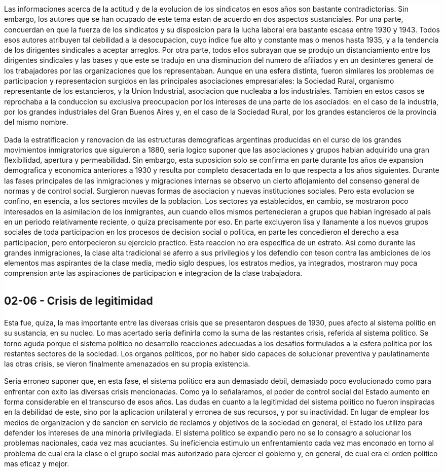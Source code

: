 Las informaciones acerca de la actitud y de la evolucion de los sindicatos en esos años son bastante contradictorias. Sin embargo, los autores que se han ocupado de este tema estan de acuerdo en dos aspectos sustanciales. Por una parte, concuerdan en que la fuerza de los sindicatos y su disposicion para la lucha laboral era bastante escasa entre 1930 y 1943. Todos esos autores atribuyen tal debilidad a la desocupacion, cuyo indice fue alto y constante mas o menos hasta 1935, y a la tendencia de los dirigentes sindicales a aceptar arreglos. Por otra parte, todos ellos subrayan que se produjo un distanciamiento entre los dirigentes sindicales y las bases y que este se tradujo en una disminucion del numero de afiliados y en un desinteres general de los trabajadores por las organizaciones que los representaban. Aunque en una esfera distinta, fueron similares los problemas de participacion y representacion surgidos en las principales asociaciones empresariales: la Sociedad Rural, organismo representante de los estancieros, y la Union Industrial, asociacion que nucleaba a los industriales. Tambien en estos casos se reprochaba a la conduccion su exclusiva preocupacion por los intereses de una parte de los asociados: en el caso de la industria, por los grandes industriales del Gran Buenos Aires y, en el caso de la Sociedad Rural, por los grandes estancieros de la provincia del mismo nombre.

Dada la estratificacion y renovacion de las estructuras demograficas argentinas producidas en el curso de los grandes movimientos inmigratorios que siguieron a 1880, seria logico suponer que las asociaciones y grupos habian adquirido una gran flexibilidad, apertura y permeabilidad. Sin embargo, esta suposicion solo se confirma en parte durante los años de expansion demografica y economica anteriores a 1930 y resulta por completo desacertada en lo que respecta a los años siguientes. Durante las fases principales de las inmigraciones y migraciones internas se observo un cierto aflojamiento del consenso general de normas y de control social. Surgieron nuevas formas de asociacion y nuevas instituciones sociales. Pero esta evolucion se confino, en esencia, a los sectores moviles de la poblacion. Los sectores ya establecidos, en cambio, se mostraron poco interesados en la asimilacion de los inmigrantes, aun cuando ellos mismos pertenecieran a grupos que habian ingresado al pais en un periodo relativamente reciente, o quiza precisamente por eso. En parte excluyeron lisa y llanamente a los nuevos grupos sociales de toda participacion en los procesos de decision social o politica, en parte les concedieron el derecho a esa participacion, pero entorpecieron su ejercicio practico. Esta reaccion no era especifica de un estrato. Asi como durante las grandes inmigraciones, la clase alta tradicional se aferro a sus privilegios y los defendio con teson contra las ambiciones de los elementos mas aspirantes de la clase media, medio siglo despues, los estratos medios, ya integrados, mostraron muy poca comprension ante las aspiraciones de participacion e integracion de la clase trabajadora.

## 02-06 - Crisis de legitimidad

Esta fue, quiza, la mas importante entre las diversas crisis que se presentaron despues de 1930, pues afecto al sistema politio en su sustancia, en su nucleo. Lo mas acertado seria definirla como la suma de las restantes crisis, referida al sistema politico. Se torno aguda porque el sistema politico no desarrollo reacciones adecuadas a los desafios formulados a la esfera politica por los restantes sectores de la sociedad. Los organos politicos, por no haber sido capaces de solucionar preventiva y paulatinamente las otras crisis, se vieron finalmente amenazados en su propia existencia.

Seria erroneo suponer que, en esta fase, el sistema politico era aun demasiado debil, demasiado poco evolucionado como para enfrentar con exito las diversas crisis mencionadas. Como ya lo señalaramos, el poder de control social del Estado aumento en forma considerable en el transcurso de esos años. Las dudas en cuanto a la legitimidad del sistema politico no fueron inspiradas en la debilidad de este, sino por la aplicacion unilateral y erronea de sus recursos, y por su inactividad. En lugar de emplear los medios de organizacion y de sancion en servicio de reclamos y objetivos de la sociedad en general, el Estado los utilizo para defender los intereses de una minoria privilegiada. El sistema politico se expandio pero no se lo consagro a solucionar los problemas nacionales, cada vez mas acuciantes. Su ineficiencia estimulo un enfrentamiento cada vez mas enconado en torno al problema de cual era la clase o el grupo social mas autorizado para ejercer el gobierno y, en general, de cual era el orden politico mas eficaz y mejor.
